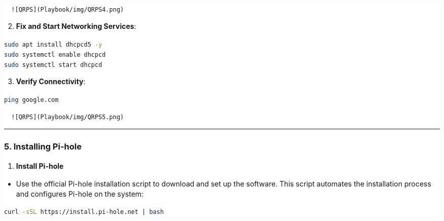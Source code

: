       ![QRPS](Playbook/img/QRPS4.png)


   2. **Fix and Start Networking Services**:
   ```bash
   sudo apt install dhcpcd5 -y
   sudo systemctl enable dhcpcd
   sudo systemctl start dhcpcd
   ```

   3. **Verify Connectivity**:
   ```bash
   ping google.com
   ```
      ![QRPS](Playbook/img/QRPS5.png)

---

### 5. **Installing Pi-hole**

   1. **Install Pi-hole**
   - Use the official Pi-hole installation script to download and set up the software. This script automates the installation process and configures Pi-hole on the system:
   ```bash
   curl -sSL https://install.pi-hole.net | bash
   ```

